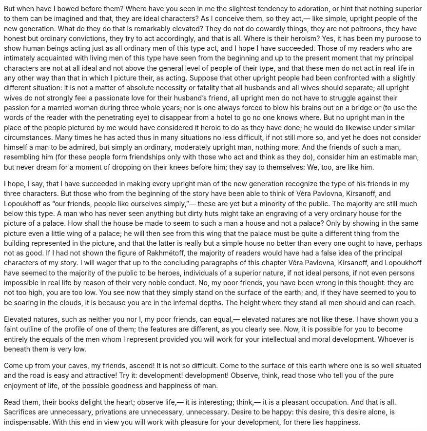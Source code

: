 But when have I bowed before them? Where have you seen in me the slightest tendency to adoration, or hint that nothing superior to them can be imagined and that, they are ideal characters? As I conceive them, so they act,— like simple, upright people of the new generation. What do they do that is remarkably elevated? They do not do cowardly things, they are not poltroons, they have honest but ordinary convictions, they try to act accordingly, and that is all. Where is their heroism? Yes, it has been my purpose to show human beings acting just as all ordinary men of this type act, and I hope I have succeeded. Those of my readers who are intimately acquainted with living men of this type have seen from the beginning and up to the present moment that my principal characters are not at all ideal and not above the general level of people of their type, and that these men do not act in real life in any other way than that in which I picture their, as acting. Suppose that other upright people had been confronted with a slightly different situation: it is not a matter of absolute necessity or fatality that all husbands and all wives should separate; all upright wives do not strongly feel a passionate love for their husband’s friend, all upright men do not have to struggle against their passion for a married woman during three whole years; nor is one always forced to blow his brains out on a bridge or (to use the words of the reader with the penetrating eye) to disappear from a hotel to go no one knows where. But no upright man in the place of the people pictured by me would have considered it heroic to do as they have done; he would do likewise under similar circumstances. Many times he has acted thus in many situations no less difficult, if not still more so, and yet he does not consider himself a man to be admired, but simply an ordinary, moderately upright man, nothing more. And the friends of such a man, resembling him (for these people form friendships only with those who act and think as they do), consider him an estimable man, but never dream for a moment of dropping on their knees before him; they say to themselves: We, too, are like him.

I hope, I say, that I have succeeded in making every upright man of the new generation recognize the type of his friends in my three characters. But those who from the beginning of the story have been able to think of Véra Pavlovna, Kirsanoff, and Lopoukhoff as “our friends, people like ourselves simply,”— these are yet but a minority of the public. The majority are still much below this type. A man who has never seen anything but dirty huts might take an engraving of a very ordinary house for the picture of a palace. How shall the house be made to seem to such a man a house and not a palace? Only by showing in the same picture even a little wing of a palace; he will then see from this wing that the palace must be quite a different thing from the building represented in the picture, and that the latter is really but a simple house no better than every one ought to have, perhaps not as good. If I had not shown the figure of Rakhmétoff, the majority of readers would have had a false idea of the principal characters of my story. I will wager that up to the concluding paragraphs of this chapter Véra Pavlovna, Kirsanoff, and Lopoukhoff have seemed to the majority of the public to be heroes, individuals of a superior nature, if not ideal persons, if not even persons impossible in real life by reason of their very noble conduct. No, my poor friends, you have been wrong in this thought: they are not too high, you are too low. You see now that they simply stand on the surface of the earth; and, if they have seemed to you to be soaring in the clouds, it is because you are in the infernal depths. The height where they stand all men should and can reach.

Elevated natures, such as neither you nor I, my poor friends, can equal,— elevated natures are not like these. I have shown you a faint outline of the profile of one of them; the features are different, as you clearly see. Now, it is possible for you to become entirely the equals of the men whom I represent provided you will work for your intellectual and moral development. Whoever is beneath them is very low.

Come up from your caves, my friends, ascend! It is not so difficult. Come to the surface of this earth where one is so well situated and the road is easy and attractive! Try it: development! development! Observe, think, read those who tell you of the pure enjoyment of life, of the possible goodness and happiness of man.

Read them, their books delight the heart; observe life,— it is interesting; think,— it is a pleasant occupation. And that is all. Sacrifices are unnecessary, privations are unnecessary, unnecessary. Desire to be happy: this desire, this desire alone, is indispensable. With this end in view you will work with pleasure for your development, for there lies happiness.
